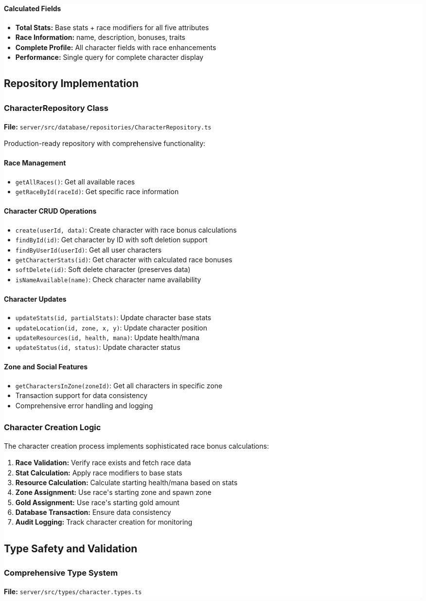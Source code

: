 #### Calculated Fields
- **Total Stats:** Base stats + race modifiers for all five attributes
- **Race Information:** name, description, bonuses, traits
- **Complete Profile:** All character fields with race enhancements
- **Performance:** Single query for complete character display

## Repository Implementation

### CharacterRepository Class
**File:** `server/src/database/repositories/CharacterRepository.ts`

Production-ready repository with comprehensive functionality:

#### Race Management
- `getAllRaces()`: Get all available races
- `getRaceById(raceId)`: Get specific race information

#### Character CRUD Operations
- `create(userId, data)`: Create character with race bonus calculations
- `findById(id)`: Get character by ID with soft deletion support
- `findByUserId(userId)`: Get all user characters
- `getCharacterStats(id)`: Get character with calculated race bonuses
- `softDelete(id)`: Soft delete character (preserves data)
- `isNameAvailable(name)`: Check character name availability

#### Character Updates
- `updateStats(id, partialStats)`: Update character base stats
- `updateLocation(id, zone, x, y)`: Update character position
- `updateResources(id, health, mana)`: Update health/mana
- `updateStatus(id, status)`: Update character status

#### Zone and Social Features
- `getCharactersInZone(zoneId)`: Get all characters in specific zone
- Transaction support for data consistency
- Comprehensive error handling and logging

### Character Creation Logic

The character creation process implements sophisticated race bonus calculations:

1. **Race Validation:** Verify race exists and fetch race data
2. **Stat Calculation:** Apply race modifiers to base stats
3. **Resource Calculation:** Calculate starting health/mana based on stats
4. **Zone Assignment:** Use race's starting zone and spawn zone
5. **Gold Assignment:** Use race's starting gold amount
6. **Database Transaction:** Ensure data consistency
7. **Audit Logging:** Track character creation for monitoring

## Type Safety and Validation

### Comprehensive Type System
**File:** `server/src/types/character.types.ts`
